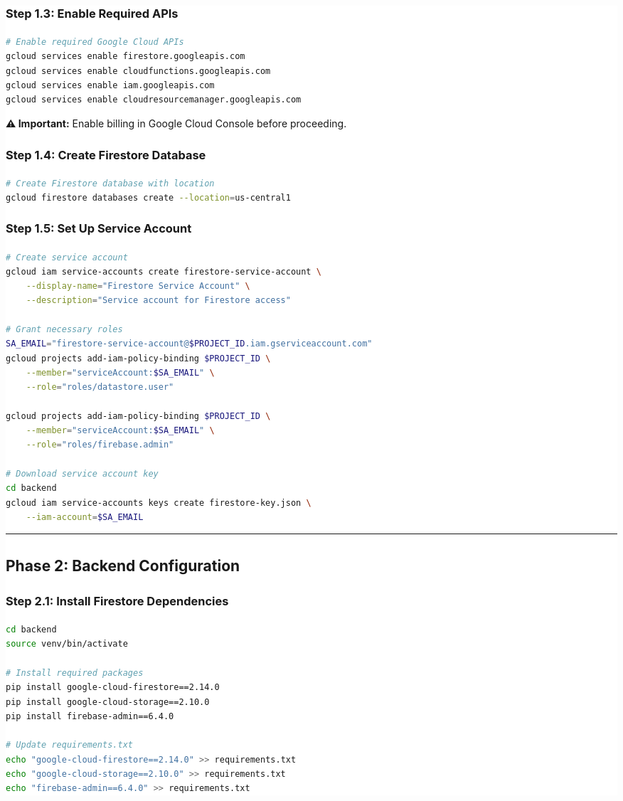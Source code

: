 ### Step 1.3: Enable Required APIs

```bash
# Enable required Google Cloud APIs
gcloud services enable firestore.googleapis.com
gcloud services enable cloudfunctions.googleapis.com
gcloud services enable iam.googleapis.com
gcloud services enable cloudresourcemanager.googleapis.com
```

**⚠️ Important:** Enable billing in Google Cloud Console before proceeding.

### Step 1.4: Create Firestore Database

```bash
# Create Firestore database with location
gcloud firestore databases create --location=us-central1
```

### Step 1.5: Set Up Service Account

```bash
# Create service account
gcloud iam service-accounts create firestore-service-account \
    --display-name="Firestore Service Account" \
    --description="Service account for Firestore access"

# Grant necessary roles
SA_EMAIL="firestore-service-account@$PROJECT_ID.iam.gserviceaccount.com"
gcloud projects add-iam-policy-binding $PROJECT_ID \
    --member="serviceAccount:$SA_EMAIL" \
    --role="roles/datastore.user"

gcloud projects add-iam-policy-binding $PROJECT_ID \
    --member="serviceAccount:$SA_EMAIL" \
    --role="roles/firebase.admin"

# Download service account key
cd backend
gcloud iam service-accounts keys create firestore-key.json \
    --iam-account=$SA_EMAIL
```

---

## Phase 2: Backend Configuration

### Step 2.1: Install Firestore Dependencies

```bash
cd backend
source venv/bin/activate

# Install required packages
pip install google-cloud-firestore==2.14.0
pip install google-cloud-storage==2.10.0
pip install firebase-admin==6.4.0

# Update requirements.txt
echo "google-cloud-firestore==2.14.0" >> requirements.txt
echo "google-cloud-storage==2.10.0" >> requirements.txt
echo "firebase-admin==6.4.0" >> requirements.txt
```

